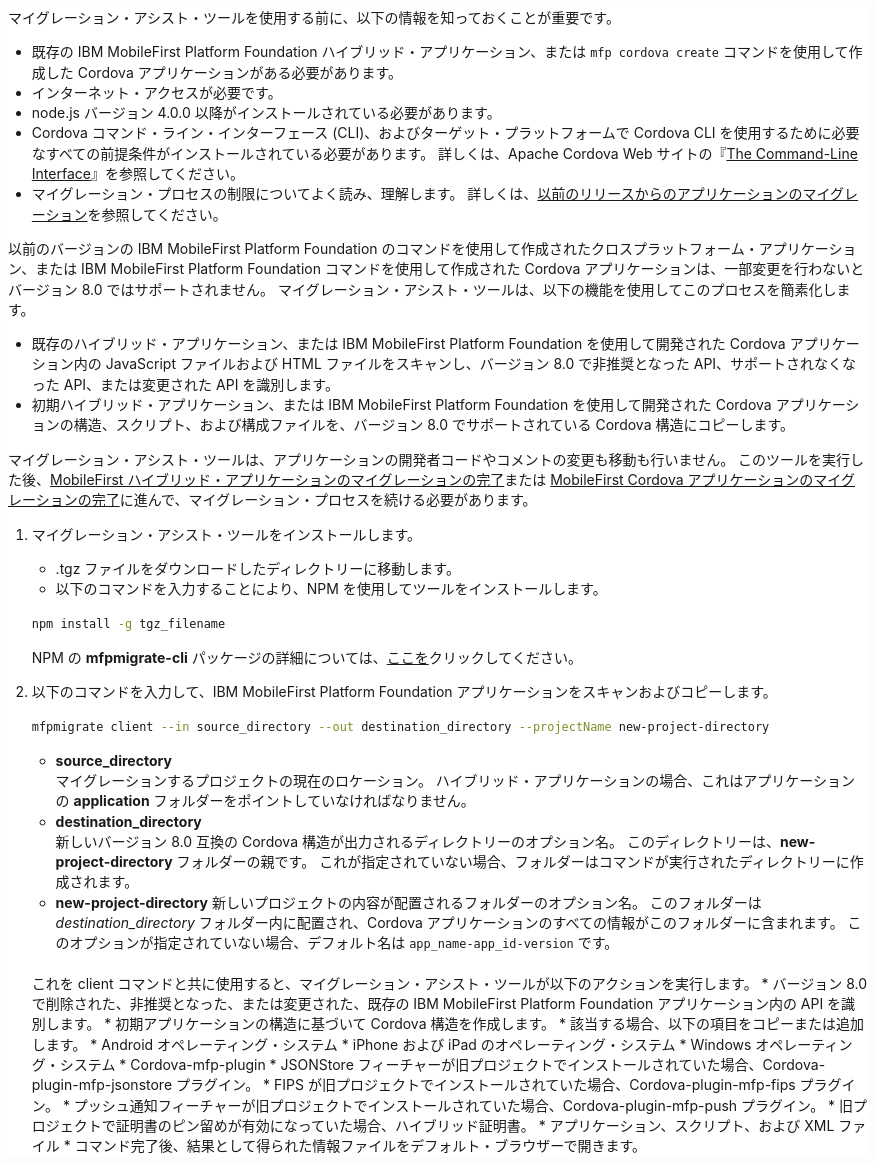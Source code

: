 マイグレーション・アシスト・ツールを使用する前に、以下の情報を知っておくことが重要です。

* 既存の IBM MobileFirst Platform Foundation ハイブリッド・アプリケーション、または `mfp cordova create` コマンドを使用して作成した Cordova アプリケーションがある必要があります。
* インターネット・アクセスが必要です。
* node.js バージョン 4.0.0 以降がインストールされている必要があります。
* Cordova コマンド・ライン・インターフェース (CLI)、およびターゲット・プラットフォームで Cordova CLI を使用するために必要なすべての前提条件がインストールされている必要があります。 詳しくは、Apache Cordova Web サイトの『[The Command-Line Interface](http://cordova.apache.org/docs/en/5.1.1/guide/cli/index.html)』を参照してください。
* マイグレーション・プロセスの制限についてよく読み、理解します。 詳しくは、[以前のリリースからのアプリケーションのマイグレーション](../)を参照してください。

以前のバージョンの IBM MobileFirst Platform Foundation のコマンドを使用して作成されたクロスプラットフォーム・アプリケーション、または IBM MobileFirst Platform Foundation コマンドを使用して作成された Cordova アプリケーションは、一部変更を行わないとバージョン 8.0 ではサポートされません。 マイグレーション・アシスト・ツールは、以下の機能を使用してこのプロセスを簡素化します。

* 既存のハイブリッド・アプリケーション、または IBM MobileFirst Platform Foundation を使用して開発された Cordova アプリケーション内の JavaScript ファイルおよび  HTML ファイルをスキャンし、バージョン 8.0 で非推奨となった API、サポートされなくなった API、または変更された API を識別します。
* 初期ハイブリッド・アプリケーション、または IBM MobileFirst Platform Foundation を使用して開発された Cordova アプリケーションの構造、スクリプト、および構成ファイルを、バージョン 8.0 でサポートされている Cordova 構造にコピーします。

マイグレーション・アシスト・ツールは、アプリケーションの開発者コードやコメントの変更も移動も行いません。 このツールを実行した後、[MobileFirst ハイブリッド・アプリケーションのマイグレーションの完了](#completing-migration-of-a-mobilefirst-hybrid-app)または [MobileFirst Cordova アプリケーションのマイグレーションの完了](#completing-migration-of-a-mobilefirst-cordova-app)に進んで、マイグレーション・プロセスを続ける必要があります。


1. マイグレーション・アシスト・ツールをインストールします。
    * .tgz ファイルをダウンロードしたディレクトリーに移動します。
    * 以下のコマンドを入力することにより、NPM を使用してツールをインストールします。

   ```bash
   npm install -g tgz_filename
   ```
      NPM の **mfpmigrate-cli** パッケージの詳細については、[ここを](https://www.npmjs.com/package/mfpmigrate-cli)クリックしてください。
2. 以下のコマンドを入力して、IBM MobileFirst Platform Foundation アプリケーションをスキャンおよびコピーします。

   ```bash
   mfpmigrate client --in source_directory --out destination_directory --projectName new-project-directory
   ```

   * **source_directory**  
   マイグレーションするプロジェクトの現在のロケーション。 ハイブリッド・アプリケーションの場合、これはアプリケーションの **application** フォルダーをポイントしていなければなりません。
   * **destination_directory**    
   新しいバージョン 8.0 互換の Cordova 構造が出力されるディレクトリーのオプション名。 このディレクトリーは、**new-project-directory** フォルダーの親です。 これが指定されていない場合、フォルダーはコマンドが実行されたディレクトリーに作成されます。
   * **new-project-directory**
   新しいプロジェクトの内容が配置されるフォルダーのオプション名。
   このフォルダーは *destination_directory* フォルダー内に配置され、Cordova アプリケーションのすべての情報がこのフォルダーに含まれます。 このオプションが指定されていない場合、デフォルト名は `app_name-app_id-version` です。
   <br/>
   これを client コマンドと共に使用すると、マイグレーション・アシスト・ツールが以下のアクションを実行します。  
        * バージョン 8.0 で削除された、非推奨となった、または変更された、既存の IBM MobileFirst Platform Foundation アプリケーション内の API を識別します。
        * 初期アプリケーションの構造に基づいて Cordova 構造を作成します。
        * 該当する場合、以下の項目をコピーまたは追加します。
            * Android オペレーティング・システム
            * iPhone および iPad のオペレーティング・システム
            * Windows オペレーティング・システム
            * Cordova-mfp-plugin
            * JSONStore フィーチャーが旧プロジェクトでインストールされていた場合、Cordova-plugin-mfp-jsonstore プラグイン。
            * FIPS が旧プロジェクトでインストールされていた場合、Cordova-plugin-mfp-fips プラグイン。
            * プッシュ通知フィーチャーが旧プロジェクトでインストールされていた場合、Cordova-plugin-mfp-push プラグイン。
            * 旧プロジェクトで証明書のピン留めが有効になっていた場合、ハイブリッド証明書。
            * アプリケーション、スクリプト、および XML ファイル
		* コマンド完了後、結果として得られた情報ファイルをデフォルト・ブラウザーで開きます。

